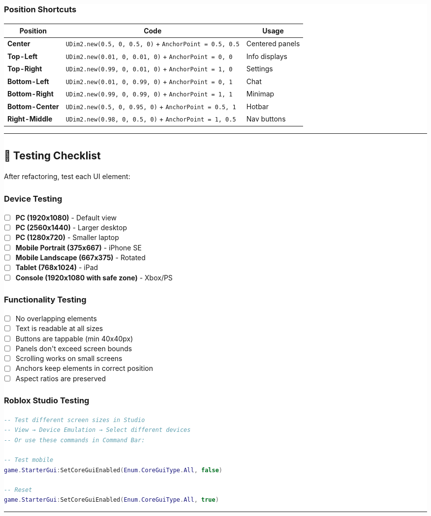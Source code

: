 ### Position Shortcuts

| Position | Code | Usage |
|----------|------|-------|
| **Center** | `UDim2.new(0.5, 0, 0.5, 0)` + `AnchorPoint = 0.5, 0.5` | Centered panels |
| **Top-Left** | `UDim2.new(0.01, 0, 0.01, 0)` + `AnchorPoint = 0, 0` | Info displays |
| **Top-Right** | `UDim2.new(0.99, 0, 0.01, 0)` + `AnchorPoint = 1, 0` | Settings |
| **Bottom-Left** | `UDim2.new(0.01, 0, 0.99, 0)` + `AnchorPoint = 0, 1` | Chat |
| **Bottom-Right** | `UDim2.new(0.99, 0, 0.99, 0)` + `AnchorPoint = 1, 1` | Minimap |
| **Bottom-Center** | `UDim2.new(0.5, 0, 0.95, 0)` + `AnchorPoint = 0.5, 1` | Hotbar |
| **Right-Middle** | `UDim2.new(0.98, 0, 0.5, 0)` + `AnchorPoint = 1, 0.5` | Nav buttons |

---

## 🧪 Testing Checklist

After refactoring, test each UI element:

### Device Testing
- [ ] **PC (1920x1080)** - Default view
- [ ] **PC (2560x1440)** - Larger desktop
- [ ] **PC (1280x720)** - Smaller laptop
- [ ] **Mobile Portrait (375x667)** - iPhone SE
- [ ] **Mobile Landscape (667x375)** - Rotated
- [ ] **Tablet (768x1024)** - iPad
- [ ] **Console (1920x1080 with safe zone)** - Xbox/PS

### Functionality Testing
- [ ] No overlapping elements
- [ ] Text is readable at all sizes
- [ ] Buttons are tappable (min 40x40px)
- [ ] Panels don't exceed screen bounds
- [ ] Scrolling works on small screens
- [ ] Anchors keep elements in correct position
- [ ] Aspect ratios are preserved

### Roblox Studio Testing
```lua
-- Test different screen sizes in Studio
-- View → Device Emulation → Select different devices
-- Or use these commands in Command Bar:

-- Test mobile
game.StarterGui:SetCoreGuiEnabled(Enum.CoreGuiType.All, false)

-- Reset
game.StarterGui:SetCoreGuiEnabled(Enum.CoreGuiType.All, true)
```

---
